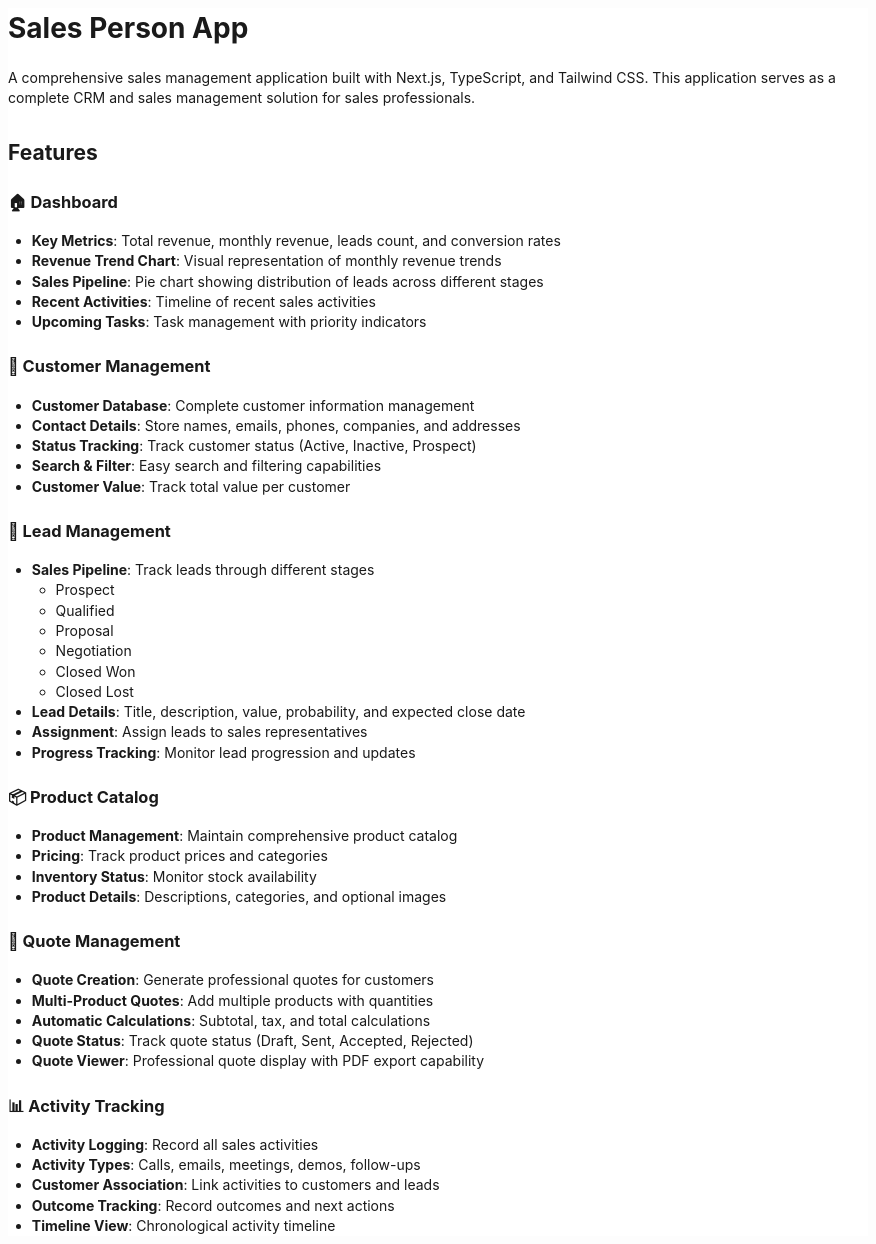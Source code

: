 # Sales Person App

A comprehensive sales management application built with Next.js, TypeScript, and Tailwind CSS. This application serves as a complete CRM and sales management solution for sales professionals.

## Features

### 🏠 Dashboard
- **Key Metrics**: Total revenue, monthly revenue, leads count, and conversion rates
- **Revenue Trend Chart**: Visual representation of monthly revenue trends
- **Sales Pipeline**: Pie chart showing distribution of leads across different stages
- **Recent Activities**: Timeline of recent sales activities
- **Upcoming Tasks**: Task management with priority indicators

### 👥 Customer Management
- **Customer Database**: Complete customer information management
- **Contact Details**: Store names, emails, phones, companies, and addresses
- **Status Tracking**: Track customer status (Active, Inactive, Prospect)
- **Search & Filter**: Easy search and filtering capabilities
- **Customer Value**: Track total value per customer

### 🎯 Lead Management
- **Sales Pipeline**: Track leads through different stages
  - Prospect
  - Qualified
  - Proposal
  - Negotiation
  - Closed Won
  - Closed Lost
- **Lead Details**: Title, description, value, probability, and expected close date
- **Assignment**: Assign leads to sales representatives
- **Progress Tracking**: Monitor lead progression and updates

### 📦 Product Catalog
- **Product Management**: Maintain comprehensive product catalog
- **Pricing**: Track product prices and categories
- **Inventory Status**: Monitor stock availability
- **Product Details**: Descriptions, categories, and optional images

### 📄 Quote Management
- **Quote Creation**: Generate professional quotes for customers
- **Multi-Product Quotes**: Add multiple products with quantities
- **Automatic Calculations**: Subtotal, tax, and total calculations
- **Quote Status**: Track quote status (Draft, Sent, Accepted, Rejected)
- **Quote Viewer**: Professional quote display with PDF export capability

### 📊 Activity Tracking
- **Activity Logging**: Record all sales activities
- **Activity Types**: Calls, emails, meetings, demos, follow-ups
- **Customer Association**: Link activities to customers and leads
- **Outcome Tracking**: Record outcomes and next actions
- **Timeline View**: Chronological activity timeline
